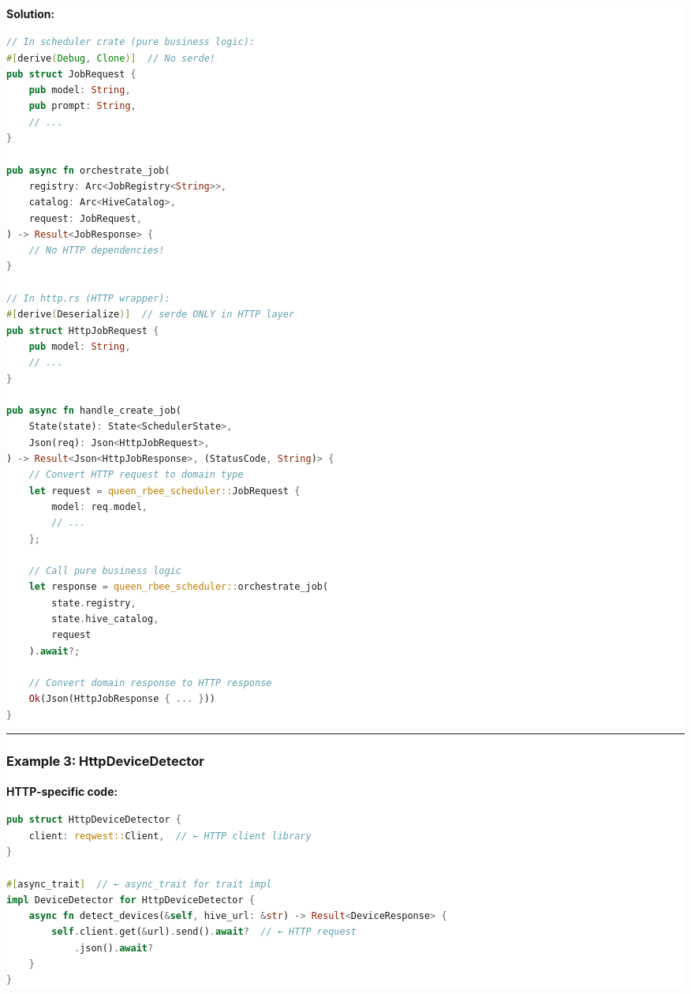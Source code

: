 **Solution:**
```rust
// In scheduler crate (pure business logic):
#[derive(Debug, Clone)]  // No serde!
pub struct JobRequest {
    pub model: String,
    pub prompt: String,
    // ...
}

pub async fn orchestrate_job(
    registry: Arc<JobRegistry<String>>,
    catalog: Arc<HiveCatalog>,
    request: JobRequest,
) -> Result<JobResponse> {
    // No HTTP dependencies!
}

// In http.rs (HTTP wrapper):
#[derive(Deserialize)]  // serde ONLY in HTTP layer
pub struct HttpJobRequest {
    pub model: String,
    // ...
}

pub async fn handle_create_job(
    State(state): State<SchedulerState>,
    Json(req): Json<HttpJobRequest>,
) -> Result<Json<HttpJobResponse>, (StatusCode, String)> {
    // Convert HTTP request to domain type
    let request = queen_rbee_scheduler::JobRequest {
        model: req.model,
        // ...
    };
    
    // Call pure business logic
    let response = queen_rbee_scheduler::orchestrate_job(
        state.registry,
        state.hive_catalog,
        request
    ).await?;
    
    // Convert domain response to HTTP response
    Ok(Json(HttpJobResponse { ... }))
}
```

---

### Example 3: HttpDeviceDetector

**HTTP-specific code:**
```rust
pub struct HttpDeviceDetector {
    client: reqwest::Client,  // ← HTTP client library
}

#[async_trait]  // ← async_trait for trait impl
impl DeviceDetector for HttpDeviceDetector {
    async fn detect_devices(&self, hive_url: &str) -> Result<DeviceResponse> {
        self.client.get(&url).send().await?  // ← HTTP request
            .json().await?
    }
}
```